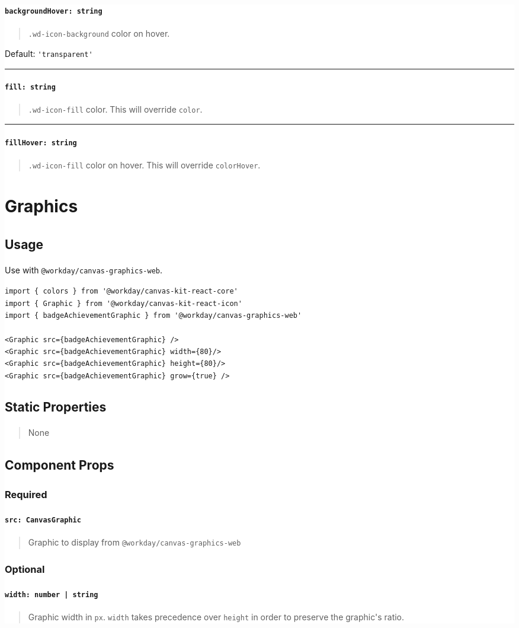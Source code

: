 #### `backgroundHover: string`

> `.wd-icon-background` color on hover.

Default: `'transparent'`

---

#### `fill: string`

> `.wd-icon-fill` color. This will override `color`.

---

#### `fillHover: string`

> `.wd-icon-fill` color on hover. This will override `colorHover`.

# Graphics

## Usage

Use with `@workday/canvas-graphics-web`.

```tsx
import { colors } from '@workday/canvas-kit-react-core'
import { Graphic } from '@workday/canvas-kit-react-icon'
import { badgeAchievementGraphic } from '@workday/canvas-graphics-web'

<Graphic src={badgeAchievementGraphic} />
<Graphic src={badgeAchievementGraphic} width={80}/>
<Graphic src={badgeAchievementGraphic} height={80}/>
<Graphic src={badgeAchievementGraphic} grow={true} />
```

## Static Properties

> None

## Component Props

### Required

#### `src: CanvasGraphic`

> Graphic to display from `@workday/canvas-graphics-web`

### Optional

#### `width: number | string`

> Graphic width in `px`. `width` takes precedence over `height` in order to preserve the graphic's
> ratio.
